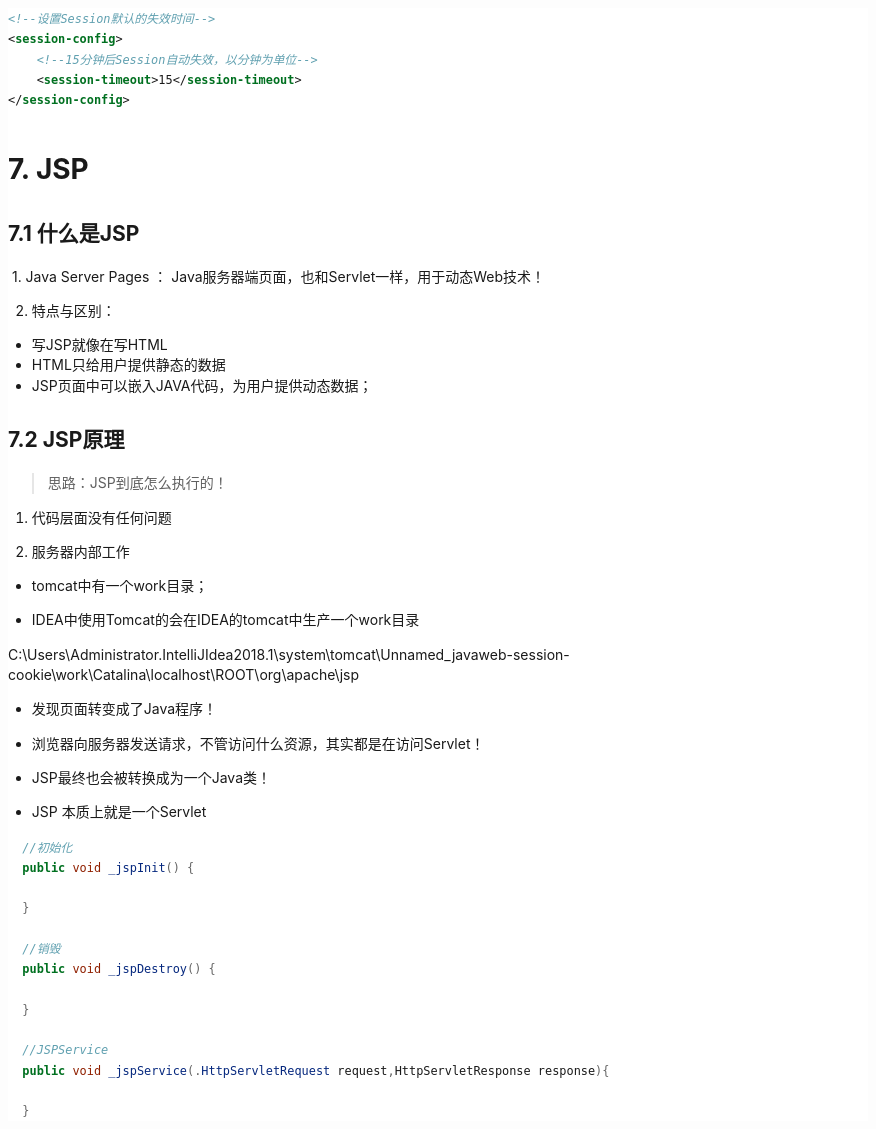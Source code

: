 ```xml
<!--设置Session默认的失效时间-->
<session-config>
    <!--15分钟后Session自动失效，以分钟为单位-->
    <session-timeout>15</session-timeout>
</session-config>
```

# 7. JSP

## 7.1 什么是JSP

​	1. Java Server Pages ： Java服务器端页面，也和Servlet一样，用于动态Web技术！

2. 特点与区别：

- 写JSP就像在写HTML
- HTML只给用户提供静态的数据
- JSP页面中可以嵌入JAVA代码，为用户提供动态数据；

## 7.2 JSP原理

> 思路：JSP到底怎么执行的！
>

1. 代码层面没有任何问题

2. 服务器内部工作

- tomcat中有一个work目录；

- IDEA中使用Tomcat的会在IDEA的tomcat中生产一个work目录

​         C:\Users\Administrator.IntelliJIdea2018.1\system\tomcat\Unnamed_javaweb-session-cookie\work\Catalina\localhost\ROOT\org\apache\jsp

- 发现页面转变成了Java程序！

- 浏览器向服务器发送请求，不管访问什么资源，其实都是在访问Servlet！

- JSP最终也会被转换成为一个Java类！

- JSP 本质上就是一个Servlet

```java
  //初始化
  public void _jspInit() {
 
  }

  //销毁
  public void _jspDestroy() {
  
  }

  //JSPService
  public void _jspService(.HttpServletRequest request,HttpServletResponse response){
      
  }
```
